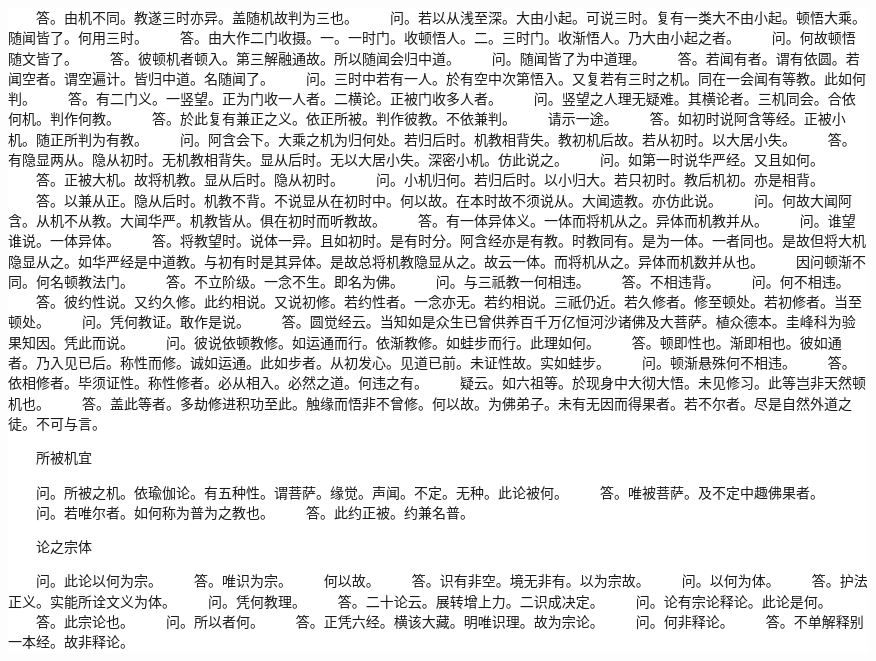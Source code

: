 　　答。由机不同。教遂三时亦异。盖随机故判为三也。
　　问。若以从浅至深。大由小起。可说三时。复有一类大不由小起。顿悟大乘。随闻皆了。何用三时。
　　答。由大作二门收摄。一。一时门。收顿悟人。二。三时门。收渐悟人。乃大由小起之者。
　　问。何故顿悟随文皆了。
　　答。彼顿机者顿入。第三解融通故。所以随闻会归中道。
　　问。随闻皆了为中道理。
　　答。若闻有者。谓有依圆。若闻空者。谓空遍计。皆归中道。名随闻了。
　　问。三时中若有一人。於有空中次第悟入。又复若有三时之机。同在一会闻有等教。此如何判。
　　答。有二门义。一竖望。正为门收一人者。二横论。正被门收多人者。
　　问。竖望之人理无疑难。其横论者。三机同会。合依何机。判作何教。
　　答。於此复有兼正之义。依正所被。判作彼教。不依兼判。
　　请示一途。
　　答。如初时说阿含等经。正被小机。随正所判为有教。
　　问。阿含会下。大乘之机为归何处。若归后时。机教相背失。教初机后故。若从初时。以大居小失。
　　答。有隐显两从。隐从初时。无机教相背失。显从后时。无以大居小失。深密小机。仿此说之。
　　问。如第一时说华严经。又且如何。
　　答。正被大机。故将机教。显从后时。隐从初时。
　　问。小机归何。若归后时。以小归大。若只初时。教后机初。亦是相背。
　　答。以兼从正。隐从后时。机教不背。不说显从在初时中。何以故。在本时故不须说从。大闻遗教。亦仿此说。
　　问。何故大闻阿含。从机不从教。大闻华严。机教皆从。俱在初时而听教故。
　　答。有一体异体义。一体而将机从之。异体而机教并从。
　　问。谁望谁说。一体异体。
　　答。将教望时。说体一异。且如初时。是有时分。阿含经亦是有教。时教同有。是为一体。一者同也。是故但将大机隐显从之。如华严经是中道教。与初有时是其异体。是故总将机教隐显从之。故云一体。而将机从之。异体而机数并从也。
　　因问顿渐不同。何名顿教法门。
　　答。不立阶级。一念不生。即名为佛。
　　问。与三祇教一何相违。
　　答。不相违背。
　　问。何不相违。
　　答。彼约性说。又约久修。此约相说。又说初修。若约性者。一念亦无。若约相说。三祇仍近。若久修者。修至顿处。若初修者。当至顿处。
　　问。凭何教证。敢作是说。
　　答。圆觉经云。当知如是众生已曾供养百千万亿恒河沙诸佛及大菩萨。植众德本。圭峰科为验果知因。凭此而说。
　　问。彼说依顿教修。如运通而行。依渐教修。如蛙步而行。此理如何。
　　答。顿即性也。渐即相也。彼如通者。乃入见已后。称性而修。诚如运通。此如步者。从初发心。见道已前。未证性故。实如蛙步。
　　问。顿渐悬殊何不相违。
　　答。依相修者。毕须证性。称性修者。必从相入。必然之道。何违之有。
　　疑云。如六祖等。於现身中大彻大悟。未见修习。此等岂非天然顿机也。
　　答。盖此等者。多劫修进积功至此。触缘而悟非不曾修。何以故。为佛弟子。未有无因而得果者。若不尔者。尽是自然外道之徒。不可与言。

　　所被机宜

　　问。所被之机。依瑜伽论。有五种性。谓菩萨。缘觉。声闻。不定。无种。此论被何。
　　答。唯被菩萨。及不定中趣佛果者。
　　问。若唯尔者。如何称为普为之教也。
　　答。此约正被。约兼名普。

　　论之宗体

　　问。此论以何为宗。
　　答。唯识为宗。
　　何以故。
　　答。识有非空。境无非有。以为宗故。
　　问。以何为体。
　　答。护法正义。实能所诠文义为体。
　　问。凭何教理。
　　答。二十论云。展转增上力。二识成决定。
　　问。论有宗论释论。此论是何。
　　答。此宗论也。
　　问。所以者何。
　　答。正凭六经。横该大藏。明唯识理。故为宗论。
　　问。何非释论。
　　答。不单解释别一本经。故非释论。
